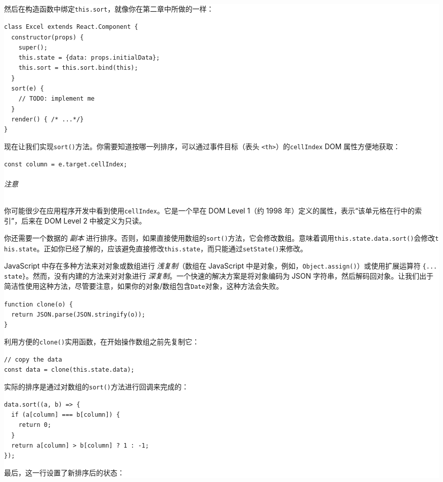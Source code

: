 然后在构造函数中绑定`this.sort`，就像你在第二章中所做的一样：

```
class Excel extends React.Component {
  constructor(props) {
    super();
    this.state = {data: props.initialData};
    this.sort = this.sort.bind(this);
  }
  sort(e) {
    // TODO: implement me
  }
  render() { /* ...*/}
}
```

现在让我们实现`sort()`方法。你需要知道按哪一列排序，可以通过事件目标（表头 `<th>`）的`cellIndex` DOM 属性方便地获取：

```
const column = e.target.cellIndex;
```

###### 注意

你可能很少在应用程序开发中看到使用`cellIndex`。它是一个早在 DOM Level 1（约 1998 年）定义的属性，表示“该单元格在行中的索引”，后来在 DOM Level 2 中被定义为只读。

你还需要一个数据的 *副本* 进行排序。否则，如果直接使用数组的`sort()`方法，它会修改数组。意味着调用`this.state.data.sort()`会修改`this.state`。正如你已经了解的，应该避免直接修改`this.state`，而只能通过`setState()`来修改。

JavaScript 中存在多种方法来对对象或数组进行 *浅复制*（数组在 JavaScript 中是对象，例如，`Object.assign()`）或使用扩展运算符 `{...state}`。然而，没有内建的方法来对对象进行 *深复制*。一个快速的解决方案是将对象编码为 JSON 字符串，然后解码回对象。让我们出于简洁性使用这种方法，尽管要注意，如果你的对象/数组包含`Date`对象，这种方法会失败。

```
function clone(o) {
  return JSON.parse(JSON.stringify(o));
}
```

利用方便的`clone()`实用函数，在开始操作数组之前先复制它：

```
// copy the data
const data = clone(this.state.data);
```

实际的排序是通过对数组的`sort()`方法进行回调来完成的：

```
data.sort((a, b) => {
  if (a[column] === b[column]) {
    return 0;
  }
  return a[column] > b[column] ? 1 : -1;
});
```

最后，这一行设置了新排序后的状态：
